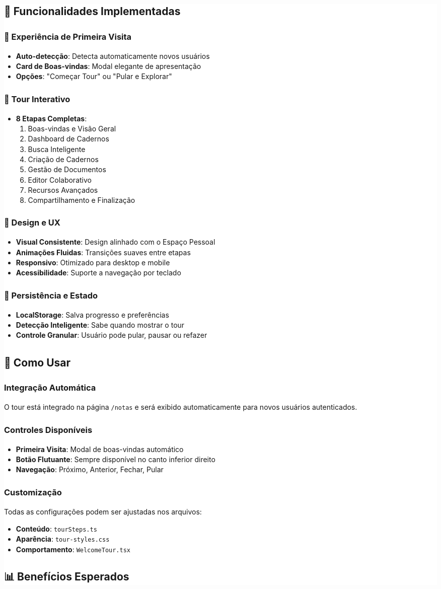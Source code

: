 ## 🎯 Funcionalidades Implementadas

### 🌟 Experiência de Primeira Visita
- **Auto-detecção**: Detecta automaticamente novos usuários
- **Card de Boas-vindas**: Modal elegante de apresentação
- **Opções**: "Começar Tour" ou "Pular e Explorar"

### 📱 Tour Interativo
- **8 Etapas Completas**:
  1. Boas-vindas e Visão Geral
  2. Dashboard de Cadernos
  3. Busca Inteligente
  4. Criação de Cadernos
  5. Gestão de Documentos
  6. Editor Colaborativo
  7. Recursos Avançados
  8. Compartilhamento e Finalização

### 🎨 Design e UX
- **Visual Consistente**: Design alinhado com o Espaço Pessoal
- **Animações Fluidas**: Transições suaves entre etapas
- **Responsivo**: Otimizado para desktop e mobile
- **Acessibilidade**: Suporte a navegação por teclado

### 💾 Persistência e Estado
- **LocalStorage**: Salva progresso e preferências
- **Detecção Inteligente**: Sabe quando mostrar o tour
- **Controle Granular**: Usuário pode pular, pausar ou refazer

## 🚀 Como Usar

### Integração Automática
O tour está integrado na página `/notas` e será exibido automaticamente para novos usuários autenticados.

### Controles Disponíveis
- **Primeira Visita**: Modal de boas-vindas automático
- **Botão Flutuante**: Sempre disponível no canto inferior direito
- **Navegação**: Próximo, Anterior, Fechar, Pular

### Customização
Todas as configurações podem ser ajustadas nos arquivos:
- **Conteúdo**: `tourSteps.ts`
- **Aparência**: `tour-styles.css`
- **Comportamento**: `WelcomeTour.tsx`

## 📊 Benefícios Esperados
